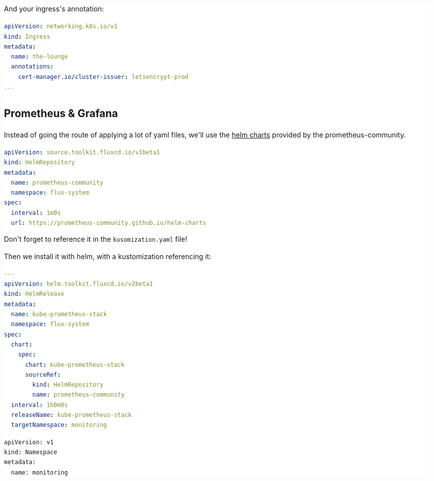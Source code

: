 And your ingress's annotation:

```yaml
apiVersion: networking.k8s.io/v1
kind: Ingress
metadata:
  name: the-lounge
  annotations:
    cert-manager.io/cluster-issuer: letsencrypt-prod
...
```

## Prometheus & Grafana

Instead of going the route of applying a lot of yaml files, we'll use the [helm charts](https://artifacthub.io/packages/helm/prometheus-community/kube-prometheus-stack) provided by the prometheus-community.

```yaml
apiVersion: source.toolkit.fluxcd.io/v1beta1
kind: HelmRepository
metadata:
  name: prometheus-community
  namespace: flux-system
spec:
  interval: 1m0s
  url: https://prometheus-community.github.io/helm-charts
```

Don't forget to reference it in the `kusomization.yaml` file!

Then we install it with helm, with a kustomization referencing it:

```yaml
---
apiVersion: helm.toolkit.fluxcd.io/v2beta1
kind: HelmRelease
metadata:
  name: kube-prometheus-stack
  namespace: flux-system
spec:
  chart:
    spec:
      chart: kube-prometheus-stack
      sourceRef:
        kind: HelmRepository
        name: prometheus-community
  interval: 1h0m0s
  releaseName: kube-prometheus-stack
  targetNamespace: monitoring
```

```
apiVersion: v1
kind: Namespace
metadata:
  name: monitoring

```

